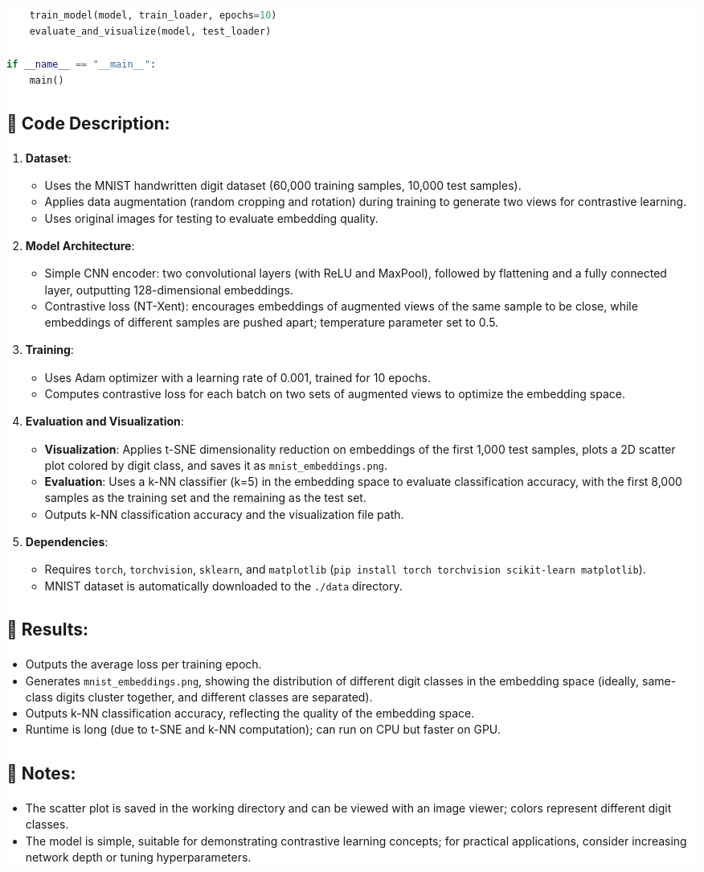```python
    train_model(model, train_loader, epochs=10)
    evaluate_and_visualize(model, test_loader)

if __name__ == "__main__":
    main()
```

## 📖 Code Description:
1. **Dataset**:
   - Uses the MNIST handwritten digit dataset (60,000 training samples, 10,000 test samples).
   - Applies data augmentation (random cropping and rotation) during training to generate two views for contrastive learning.
   - Uses original images for testing to evaluate embedding quality.

2. **Model Architecture**:
   - Simple CNN encoder: two convolutional layers (with ReLU and MaxPool), followed by flattening and a fully connected layer, outputting 128-dimensional embeddings.
   - Contrastive loss (NT-Xent): encourages embeddings of augmented views of the same sample to be close, while embeddings of different samples are pushed apart; temperature parameter set to 0.5.

3. **Training**:
   - Uses Adam optimizer with a learning rate of 0.001, trained for 10 epochs.
   - Computes contrastive loss for each batch on two sets of augmented views to optimize the embedding space.

4. **Evaluation and Visualization**:
   - **Visualization**: Applies t-SNE dimensionality reduction on embeddings of the first 1,000 test samples, plots a 2D scatter plot colored by digit class, and saves it as `mnist_embeddings.png`.
   - **Evaluation**: Uses a k-NN classifier (k=5) in the embedding space to evaluate classification accuracy, with the first 8,000 samples as the training set and the remaining as the test set.
   - Outputs k-NN classification accuracy and the visualization file path.

5. **Dependencies**:
   - Requires `torch`, `torchvision`, `sklearn`, and `matplotlib` (`pip install torch torchvision scikit-learn matplotlib`).
   - MNIST dataset is automatically downloaded to the `./data` directory.

## 📖 Results:
- Outputs the average loss per training epoch.
- Generates `mnist_embeddings.png`, showing the distribution of different digit classes in the embedding space (ideally, same-class digits cluster together, and different classes are separated).
- Outputs k-NN classification accuracy, reflecting the quality of the embedding space.
- Runtime is long (due to t-SNE and k-NN computation); can run on CPU but faster on GPU.

## 📖 Notes:
- The scatter plot is saved in the working directory and can be viewed with an image viewer; colors represent different digit classes.
- The model is simple, suitable for demonstrating contrastive learning concepts; for practical applications, consider increasing network depth or tuning hyperparameters.
